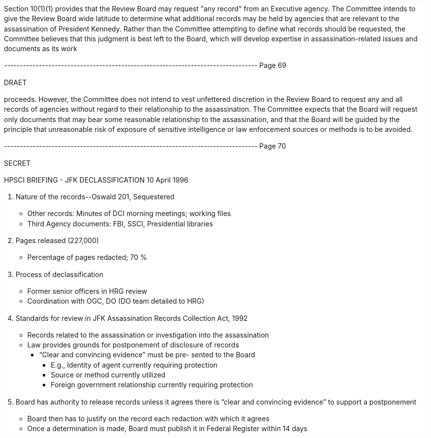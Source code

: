 Section 10(1)(1) provides that the Review Board may
request "any record" from an Executive agency. The
Committee intends to give the Review Board wide
latitude to determine what additional records may be
held by agencies that are relevant to the assassination
of President Kennedy. Rather than the Committee
attempting to define what records should be requested,
the Committee believes that this judgment is best left
to the Board, which will develop expertise in
assassination-related issues and documents as its work


-------------------------------------------------------------------------------- Page 69

DRAET

proceeds. However, the Committee does not intend to
vest unfettered discretion in the Review Board to
request any and all records of agencies without regard
to their relationship to the assassination. The
Committee expects that the Board will request only
documents that may bear some reasonable relationship to
the assassination, and that the Board will be guided by
the principle that unreasonable risk of exposure of
sensitive intelligence or law enforcement sources or
methods is to be avoided.


-------------------------------------------------------------------------------- Page 70

SECRET

HPSCI BRIEFING - JFK DECLASSIFICATION                                   10 April 1996

1.  Nature of the records--Oswald 201, Sequestered
    - Other records: Minutes of DCI morning meetings; working files
    - Third Agency documents: FBI, SSCI, Presidential libraries

2.  Pages released (227,000)
    - Percentage of pages redacted; 70 %

3.  Process of declassification
    - Former senior officers in HRG review
    - Coordination with OGC, DO (DO team detailed to HRG)

4.  Standards for review in JFK Assassination Records Collection Act, 1992
    - Records related to the assassination or investigation into the assassination
    - Law provides grounds for postponement of disclosure of records
        - “Clear and convincing evidence” must be pre-
          sented to the Board
            - E.g., Identity of agent currently requiring protection
            - Source or method currently utilized
            - Foreign government relationship currently requiring protection

5.  Board has authority to release records unless it agrees there is “clear and convincing evidence” to support a postponement
    - Board then has to justify on the record each redaction with which it agrees
    - Once a determination is made, Board must publish it in Federal Register within 14 days
